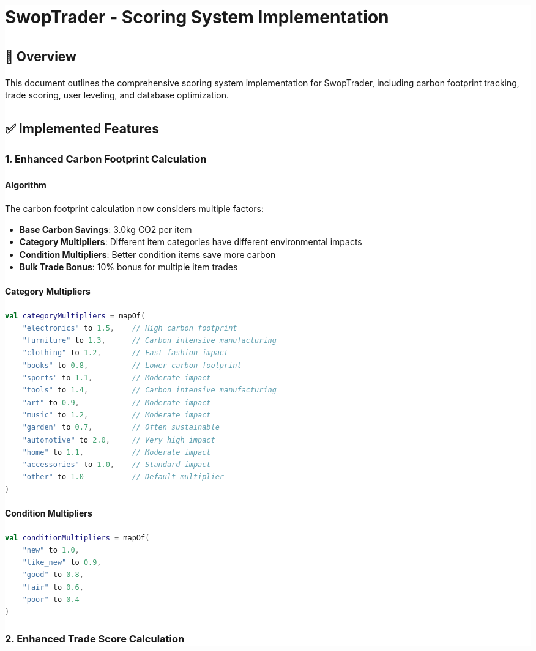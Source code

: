 # SwopTrader - Scoring System Implementation

## 🎯 Overview

This document outlines the comprehensive scoring system implementation for SwopTrader, including carbon footprint tracking, trade scoring, user leveling, and database optimization.

## ✅ Implemented Features

### 1. Enhanced Carbon Footprint Calculation

#### Algorithm
The carbon footprint calculation now considers multiple factors:

- **Base Carbon Savings**: 3.0kg CO2 per item
- **Category Multipliers**: Different item categories have different environmental impacts
- **Condition Multipliers**: Better condition items save more carbon
- **Bulk Trade Bonus**: 10% bonus for multiple item trades

#### Category Multipliers
```kotlin
val categoryMultipliers = mapOf(
    "electronics" to 1.5,    // High carbon footprint
    "furniture" to 1.3,      // Carbon intensive manufacturing
    "clothing" to 1.2,       // Fast fashion impact
    "books" to 0.8,          // Lower carbon footprint
    "sports" to 1.1,         // Moderate impact
    "tools" to 1.4,          // Carbon intensive manufacturing
    "art" to 0.9,            // Moderate impact
    "music" to 1.2,          // Moderate impact
    "garden" to 0.7,         // Often sustainable
    "automotive" to 2.0,     // Very high impact
    "home" to 1.1,           // Moderate impact
    "accessories" to 1.0,    // Standard impact
    "other" to 1.0           // Default multiplier
)
```

#### Condition Multipliers
```kotlin
val conditionMultipliers = mapOf(
    "new" to 1.0,
    "like_new" to 0.9,
    "good" to 0.8,
    "fair" to 0.6,
    "poor" to 0.4
)
```

### 2. Enhanced Trade Score Calculation
